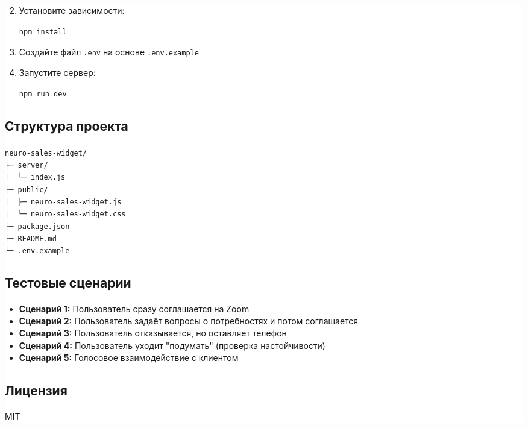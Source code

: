 2. Установите зависимости:
   ```bash
   npm install
   ```

3. Создайте файл `.env` на основе `.env.example`
4. Запустите сервер:
   ```bash
   npm run dev
   ```

## Структура проекта
```
neuro-sales-widget/
├─ server/
│  └─ index.js
├─ public/
│  ├─ neuro-sales-widget.js
│  └─ neuro-sales-widget.css
├─ package.json
├─ README.md
└─ .env.example
```

## Тестовые сценарии
- **Сценарий 1:** Пользователь сразу соглашается на Zoom
- **Сценарий 2:** Пользователь задаёт вопросы о потребностях и потом соглашается
- **Сценарий 3:** Пользователь отказывается, но оставляет телефон
- **Сценарий 4:** Пользователь уходит "подумать" (проверка настойчивости)
- **Сценарий 5:** Голосовое взаимодействие с клиентом

## Лицензия
MIT